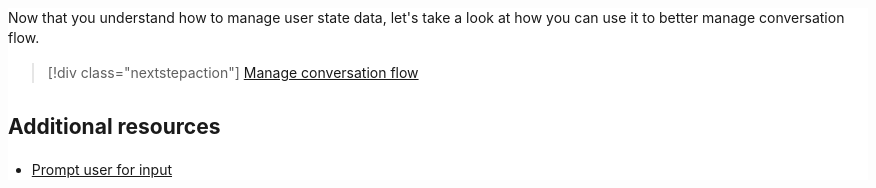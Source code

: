 Now that you understand how to manage user state data, let's take a look at how you can use it to better manage conversation flow.

> [!div class="nextstepaction"]
> [Manage conversation flow](bot-builder-nodejs-dialog-manage-conversation-flow.md)

## Additional resources
- [Prompt user for input](bot-builder-nodejs-dialog-prompt.md)

[userDataURL]: https://docs.botframework.com/en-us/node/builder/chat-reference/classes/_botbuilder_d_.session.html#userdata
[conversationDataURL]: https://docs.botframework.com/en-us/node/builder/chat-reference/classes/_botbuilder_d_.session.html#conversationdata
[privateConversationDataURL]: https://docs.botframework.com/en-us/node/builder/chat-reference/classes/_botbuilder_d_.session.html#privateconversationdata
[dialogDataURL]: https://docs.botframework.com/en-us/node/builder/chat-reference/classes/_botbuilder_d_.session.html#dialogdata

[ChatConnector]: https://docs.botframework.com/en-us/node/builder/chat-reference/classes/_botbuilder_d_.chatconnector.html
